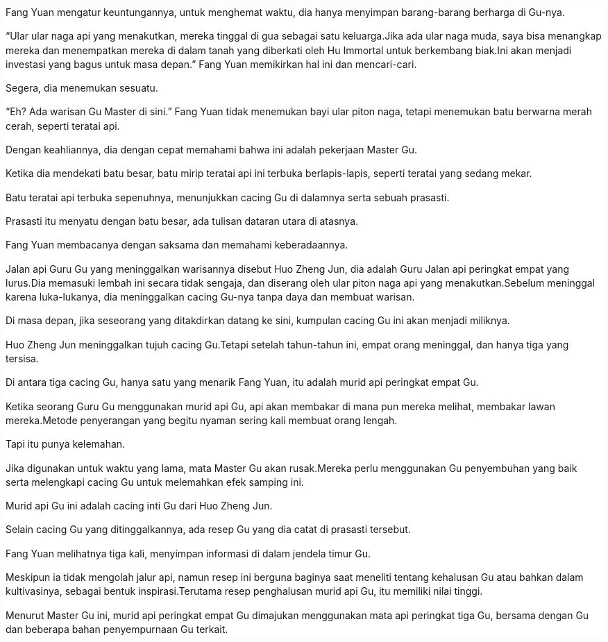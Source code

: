 Fang Yuan mengatur keuntungannya, untuk menghemat waktu, dia hanya menyimpan barang-barang berharga di Gu-nya.

“Ular ular naga api yang menakutkan, mereka tinggal di gua sebagai satu keluarga.Jika ada ular naga muda, saya bisa menangkap mereka dan menempatkan mereka di dalam tanah yang diberkati oleh Hu Immortal untuk berkembang biak.Ini akan menjadi investasi yang bagus untuk masa depan.” Fang Yuan memikirkan hal ini dan mencari-cari.

Segera, dia menemukan sesuatu.

“Eh? Ada warisan Gu Master di sini.” Fang Yuan tidak menemukan bayi ular piton naga, tetapi menemukan batu berwarna merah cerah, seperti teratai api.

Dengan keahliannya, dia dengan cepat memahami bahwa ini adalah pekerjaan Master Gu.

Ketika dia mendekati batu besar, batu mirip teratai api ini terbuka berlapis-lapis, seperti teratai yang sedang mekar.

Batu teratai api terbuka sepenuhnya, menunjukkan cacing Gu di dalamnya serta sebuah prasasti.

Prasasti itu menyatu dengan batu besar, ada tulisan dataran utara di atasnya.

Fang Yuan membacanya dengan saksama dan memahami keberadaannya.

Jalan api Guru Gu yang meninggalkan warisannya disebut Huo Zheng Jun, dia adalah Guru Jalan api peringkat empat yang lurus.Dia memasuki lembah ini secara tidak sengaja, dan diserang oleh ular piton naga api yang menakutkan.Sebelum meninggal karena luka-lukanya, dia meninggalkan cacing Gu-nya tanpa daya dan membuat warisan.

Di masa depan, jika seseorang yang ditakdirkan datang ke sini, kumpulan cacing Gu ini akan menjadi miliknya.

Huo Zheng Jun meninggalkan tujuh cacing Gu.Tetapi setelah tahun-tahun ini, empat orang meninggal, dan hanya tiga yang tersisa.

Di antara tiga cacing Gu, hanya satu yang menarik Fang Yuan, itu adalah murid api peringkat empat Gu.

Ketika seorang Guru Gu menggunakan murid api Gu, api akan membakar di mana pun mereka melihat, membakar lawan mereka.Metode penyerangan yang begitu nyaman sering kali membuat orang lengah.

Tapi itu punya kelemahan.

Jika digunakan untuk waktu yang lama, mata Master Gu akan rusak.Mereka perlu menggunakan Gu penyembuhan yang baik serta melengkapi cacing Gu untuk melemahkan efek samping ini.

Murid api Gu ini adalah cacing inti Gu dari Huo Zheng Jun.

Selain cacing Gu yang ditinggalkannya, ada resep Gu yang dia catat di prasasti tersebut.

Fang Yuan melihatnya tiga kali, menyimpan informasi di dalam jendela timur Gu.



Meskipun ia tidak mengolah jalur api, namun resep ini berguna baginya saat meneliti tentang kehalusan Gu atau bahkan dalam kultivasinya, sebagai bentuk inspirasi.Terutama resep penghalusan murid api Gu, itu memiliki nilai tinggi.

Menurut Master Gu ini, murid api peringkat empat Gu dimajukan menggunakan mata api peringkat tiga Gu, bersama dengan Gu dan beberapa bahan penyempurnaan Gu terkait.

